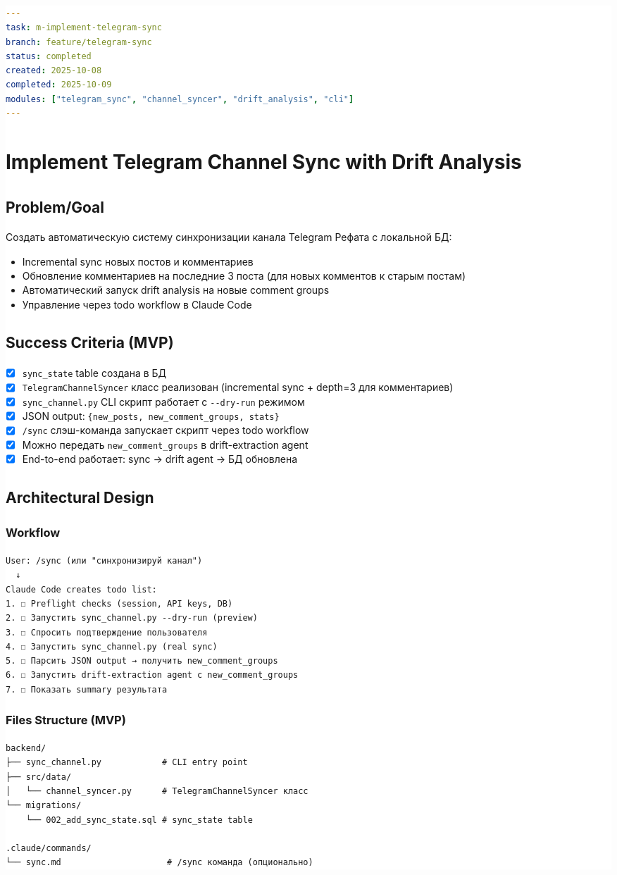 ```yaml
---
task: m-implement-telegram-sync
branch: feature/telegram-sync
status: completed
created: 2025-10-08
completed: 2025-10-09
modules: ["telegram_sync", "channel_syncer", "drift_analysis", "cli"]
---
```


# Implement Telegram Channel Sync with Drift Analysis

## Problem/Goal

Создать автоматическую систему синхронизации канала Telegram Рефата с локальной БД:
- Incremental sync новых постов и комментариев
- Обновление комментариев на последние 3 поста (для новых комментов к старым постам)
- Автоматический запуск drift analysis на новые comment groups
- Управление через todo workflow в Claude Code

## Success Criteria (MVP)

- [x] `sync_state` table создана в БД
- [x] `TelegramChannelSyncer` класс реализован (incremental sync + depth=3 для комментариев)
- [x] `sync_channel.py` CLI скрипт работает с `--dry-run` режимом
- [x] JSON output: `{new_posts, new_comment_groups, stats}`
- [x] `/sync` слэш-команда запускает скрипт через todo workflow
- [x] Можно передать `new_comment_groups` в drift-extraction agent
- [x] End-to-end работает: sync → drift agent → БД обновлена

## Architectural Design

### Workflow
```
User: /sync (или "синхронизируй канал")
  ↓
Claude Code creates todo list:
1. ☐ Preflight checks (session, API keys, DB)
2. ☐ Запустить sync_channel.py --dry-run (preview)
3. ☐ Спросить подтверждение пользователя
4. ☐ Запустить sync_channel.py (real sync)
5. ☐ Парсить JSON output → получить new_comment_groups
6. ☐ Запустить drift-extraction agent с new_comment_groups
7. ☐ Показать summary результата
```

### Files Structure (MVP)
```
backend/
├── sync_channel.py            # CLI entry point
├── src/data/
│   └── channel_syncer.py      # TelegramChannelSyncer класс
└── migrations/
    └── 002_add_sync_state.sql # sync_state table

.claude/commands/
└── sync.md                     # /sync команда (опционально)
```
